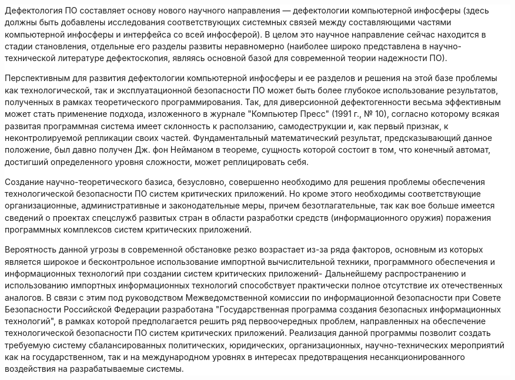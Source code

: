Дефектология ПО составляет основу нового научного направления — дефектологии компьютерной инфосферы (здесь должны быть добавлены исследования соответствующих системных связей между составляющими частями компьютерной инфосферы и интерфейса со всей инфосферой). В целом это научное направление сейчас находится в стадии становления, отдельные его разделы развиты неравномерно (наиболее широко представлена в научно-технической литературе дефектоскопия, являясь основной базой для современной теории надежности ПО).

Перспективным для развития дефектологии компьютерной инфосферы и ее разделов и решения на этой базе проблемы как технологической, так и эксплуатационной безопасности ПО может быть более глубокое использование результатов, полученных в рамках теоретического программирования. Так, для диверсионной дефектогенности весьма эффективным может стать применение подхода, изложенного в журнале "Компьютер Пресс" (1991 г., № 10), согласно которому всякая развитая программная система имеет склонность к расползанию, самодеструкции и, как первый признак, к неконтролируемой репликации своих частей. Фундаментальный математический результат, предсказывающий данное положение, был давно получен Дж. фон Нейманом в теореме, сущность которой состоит в том, что конечный автомат, достигший определенного уровня сложности, может реплицировать себя.

Создание научно-теоретического базиса, безусловно, совершенно необходимо для решения проблемы обеспечения технологической безопасности ПО систем критических приложений. Но кроме этого необходимы соответствующие организационные, административные и законодательные меры, причем безотлагательные, так как вое больше имеется сведений о проектах спецслужб развитых стран в области разработки средств (информационного оружия) поражения программных комплексов систем критических приложений.

Вероятность данной угрозы в современной обстановке резко возрастает из-за ряда факторов, основным из которых является широкое и бесконтрольное использование импортной вычислительной техники, программного обеспечения и информационных технологий при создании систем критических приложений- Дальнейшему распространению и использованию импортных информационных технологий способствует практически полное отсутствие их отечественных аналогов. В связи с этим под руководством Межведомственной комиссии по информационной безопасности при Совете Безопасности Российской Федерации разработана "Государственная программа создания безопасных информационных технологий", в рамках которой предполагается решить ряд первоочередных проблем, направленных на обеспечение технологической безопасности ПО систем критических приложений. Реализация данной программы позволит создать требуемую систему сбалансированных политических, юридических, организационных, научно-технических мероприятий как на государственном, так и на международном уровнях в интересах предотвращения несанкционированного воздействия на разрабатываемые системы.



